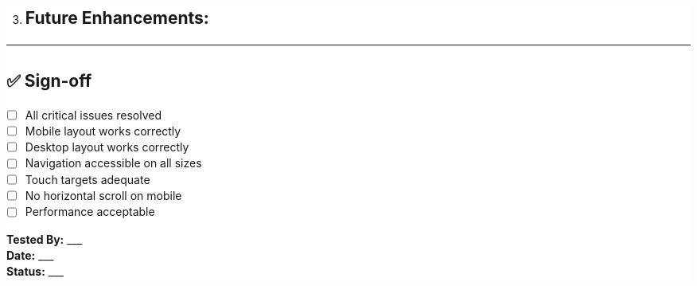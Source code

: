 3. **Future Enhancements:**
   - 

---

## ✅ Sign-off

- [ ] All critical issues resolved
- [ ] Mobile layout works correctly
- [ ] Desktop layout works correctly
- [ ] Navigation accessible on all sizes
- [ ] Touch targets adequate
- [ ] No horizontal scroll on mobile
- [ ] Performance acceptable

**Tested By:** ___  
**Date:** ___  
**Status:** ___


